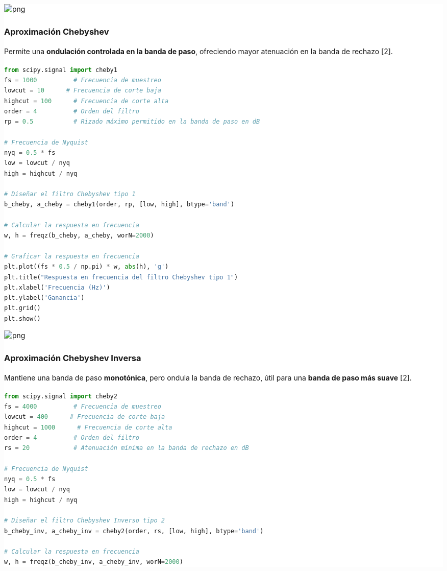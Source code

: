 
    
![png](LAB7_README_files/LAB7_README_5_0.png)
    


### Aproximación Chebyshev
Permite una **ondulación controlada en la banda de paso**, ofreciendo mayor atenuación en la banda de rechazo [2].


```python
from scipy.signal import cheby1
fs = 1000          # Frecuencia de muestreo
lowcut = 10      # Frecuencia de corte baja
highcut = 100      # Frecuencia de corte alta
order = 4          # Orden del filtro
rp = 0.5           # Rizado máximo permitido en la banda de paso en dB

# Frecuencia de Nyquist
nyq = 0.5 * fs
low = lowcut / nyq
high = highcut / nyq

# Diseñar el filtro Chebyshev tipo 1
b_cheby, a_cheby = cheby1(order, rp, [low, high], btype='band')

# Calcular la respuesta en frecuencia
w, h = freqz(b_cheby, a_cheby, worN=2000)

# Graficar la respuesta en frecuencia
plt.plot((fs * 0.5 / np.pi) * w, abs(h), 'g')
plt.title("Respuesta en frecuencia del filtro Chebyshev tipo 1")
plt.xlabel('Frecuencia (Hz)')
plt.ylabel('Ganancia')
plt.grid()
plt.show()
```


    
![png](LAB7_README_files/LAB7_README_7_0.png)
    


### Aproximación Chebyshev Inversa
Mantiene una banda de paso **monotónica**, pero ondula la banda de rechazo, útil para una **banda de paso más suave** [2].


```python
from scipy.signal import cheby2
fs = 4000          # Frecuencia de muestreo
lowcut = 400      # Frecuencia de corte baja
highcut = 1000      # Frecuencia de corte alta
order = 4          # Orden del filtro
rs = 20            # Atenuación mínima en la banda de rechazo en dB

# Frecuencia de Nyquist
nyq = 0.5 * fs
low = lowcut / nyq
high = highcut / nyq

# Diseñar el filtro Chebyshev Inverso tipo 2
b_cheby_inv, a_cheby_inv = cheby2(order, rs, [low, high], btype='band')

# Calcular la respuesta en frecuencia
w, h = freqz(b_cheby_inv, a_cheby_inv, worN=2000)
```